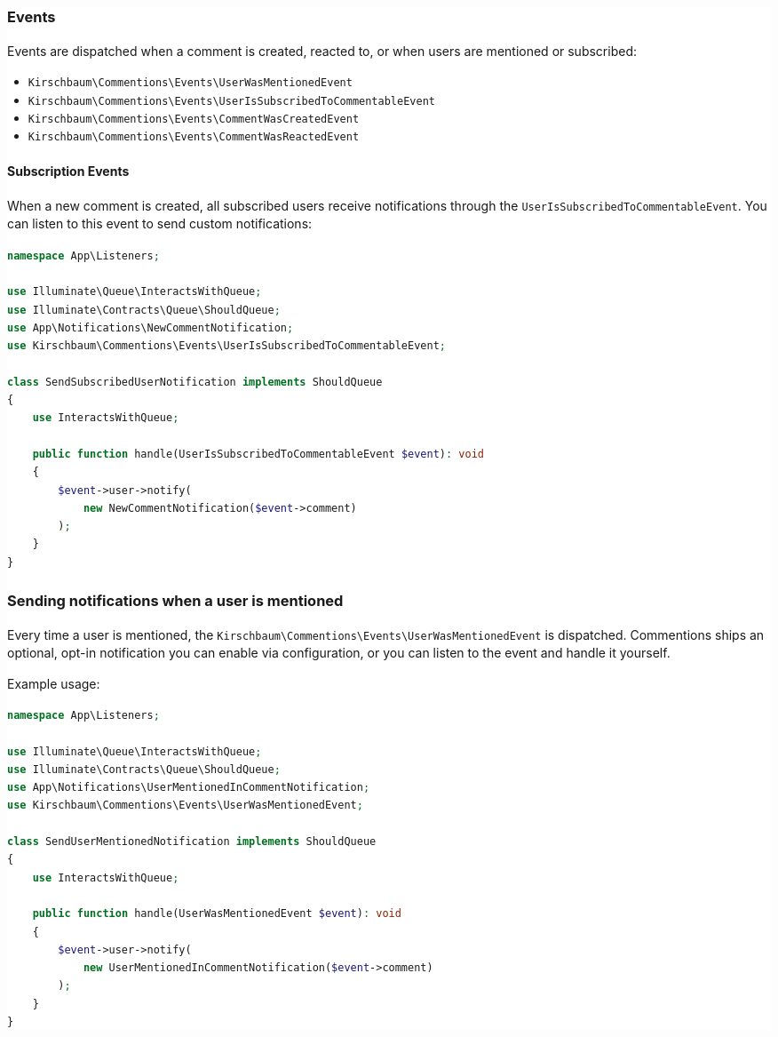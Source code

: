 
### Events

Events are dispatched when a comment is created, reacted to, or when users are mentioned or subscribed:

- `Kirschbaum\Commentions\Events\UserWasMentionedEvent`
- `Kirschbaum\Commentions\Events\UserIsSubscribedToCommentableEvent`
- `Kirschbaum\Commentions\Events\CommentWasCreatedEvent`
- `Kirschbaum\Commentions\Events\CommentWasReactedEvent`

#### Subscription Events

When a new comment is created, all subscribed users receive notifications through the `UserIsSubscribedToCommentableEvent`. You can listen to this event to send custom notifications:

```php
namespace App\Listeners;

use Illuminate\Queue\InteractsWithQueue;
use Illuminate\Contracts\Queue\ShouldQueue;
use App\Notifications\NewCommentNotification;
use Kirschbaum\Commentions\Events\UserIsSubscribedToCommentableEvent;

class SendSubscribedUserNotification implements ShouldQueue
{
    use InteractsWithQueue;

    public function handle(UserIsSubscribedToCommentableEvent $event): void
    {
        $event->user->notify(
            new NewCommentNotification($event->comment)
        );
    }
}
```

### Sending notifications when a user is mentioned

Every time a user is mentioned, the `Kirschbaum\Commentions\Events\UserWasMentionedEvent` is dispatched. Commentions ships an optional, opt-in notification you can enable via configuration, or you can listen to the event and handle it yourself.

Example usage:

```php
namespace App\Listeners;

use Illuminate\Queue\InteractsWithQueue;
use Illuminate\Contracts\Queue\ShouldQueue;
use App\Notifications\UserMentionedInCommentNotification;
use Kirschbaum\Commentions\Events\UserWasMentionedEvent;

class SendUserMentionedNotification implements ShouldQueue
{
    use InteractsWithQueue;

    public function handle(UserWasMentionedEvent $event): void
    {
        $event->user->notify(
            new UserMentionedInCommentNotification($event->comment)
        );
    }
}
```
